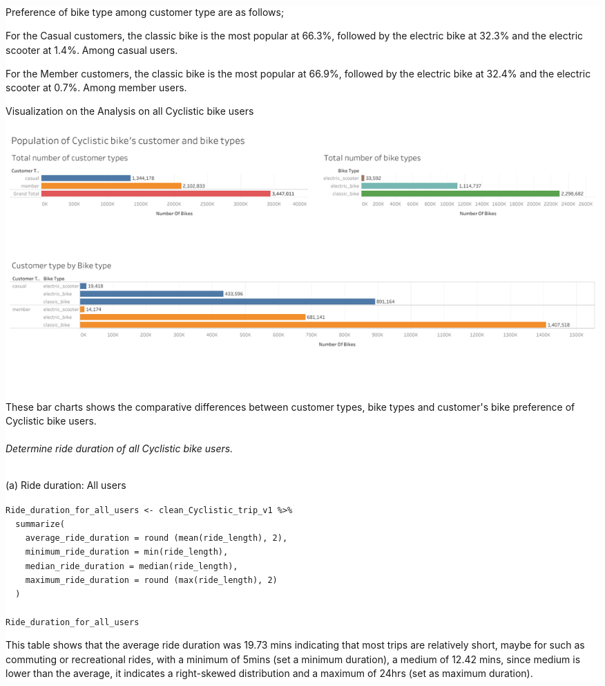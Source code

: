 Preference of bike type among customer type are as follows;

For the Casual customers, the classic bike is the most popular at 66.3%, followed by the electric bike at 32.3% and the electric scooter at 1.4%. Among casual users.

For the Member customers, the classic bike is the most popular at 66.9%, followed by the electric bike at 32.4% and the electric scooter at 0.7%. Among member users.

Visualization on the Analysis on all Cyclistic bike users

[![Tableau Visualization](https://github.com/Dr-Irtwange-NB/Cyclistic-bike-share-analysis/blob/main/images/Population%20of%20Cyclistic%20bike's%20customer%20and%20bike%20types.png?raw=true)](https://public.tableau.com/views/AnalysisonallCyclisticbikeusers/PopulationofCyclisticbikescustomerandbiketypes?:language=en-US&:embed=y&:sid=&:redirect=auth&:embed_code_version=3&:loadOrderID=0&:display_count=y&:origin=viz_share_link)

These bar charts shows the comparative differences between customer types, bike types and customer's bike preference of Cyclistic bike users.

###### Determine ride duration of all Cyclistic bike users.

(a) Ride duration: All users

```{r ride duration: all users, echo=FALSE, message=FALSE, warning=FALSE}
Ride_duration_for_all_users <- clean_Cyclistic_trip_v1 %>%
  summarize(
    average_ride_duration = round (mean(ride_length), 2),
    minimum_ride_duration = min(ride_length),
    median_ride_duration = median(ride_length),
    maximum_ride_duration = round (max(ride_length), 2)
  )

Ride_duration_for_all_users
```

This table shows that the average ride duration was 19.73 mins indicating that most trips are relatively short, maybe for such as commuting or recreational rides, with a minimum of 5mins (set a minimum duration), a medium of 12.42 mins, since medium is lower than the average, it indicates a right-skewed distribution and a maximum of 24hrs (set as maximum duration).
